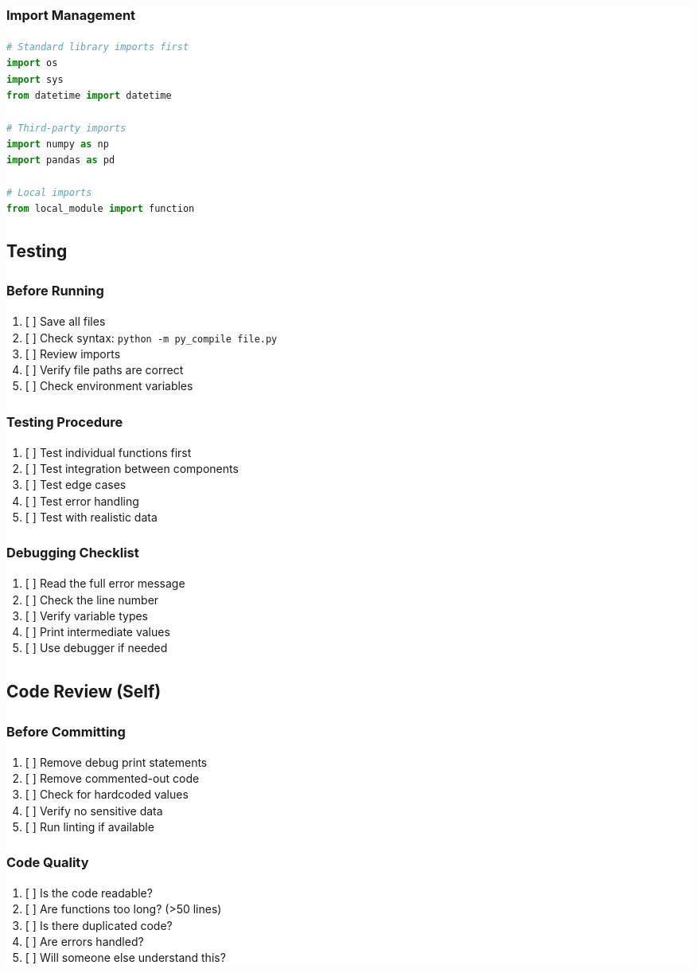 ### Import Management
```python
# Standard library imports first
import os
import sys
from datetime import datetime

# Third-party imports
import numpy as np
import pandas as pd

# Local imports
from local_module import function
```

## Testing

### Before Running
1. [ ] Save all files
2. [ ] Check syntax: `python -m py_compile file.py`
3. [ ] Review imports
4. [ ] Verify file paths are correct
5. [ ] Check environment variables

### Testing Procedure
1. [ ] Test individual functions first
2. [ ] Test integration between components
3. [ ] Test edge cases
4. [ ] Test error handling
5. [ ] Test with realistic data

### Debugging Checklist
1. [ ] Read the full error message
2. [ ] Check the line number
3. [ ] Verify variable types
4. [ ] Print intermediate values
5. [ ] Use debugger if needed

## Code Review (Self)

### Before Committing
1. [ ] Remove debug print statements
2. [ ] Remove commented-out code
3. [ ] Check for hardcoded values
4. [ ] Verify no sensitive data
5. [ ] Run linting if available

### Code Quality
1. [ ] Is the code readable?
2. [ ] Are functions too long? (>50 lines)
3. [ ] Is there duplicated code?
4. [ ] Are errors handled?
5. [ ] Will someone else understand this?
